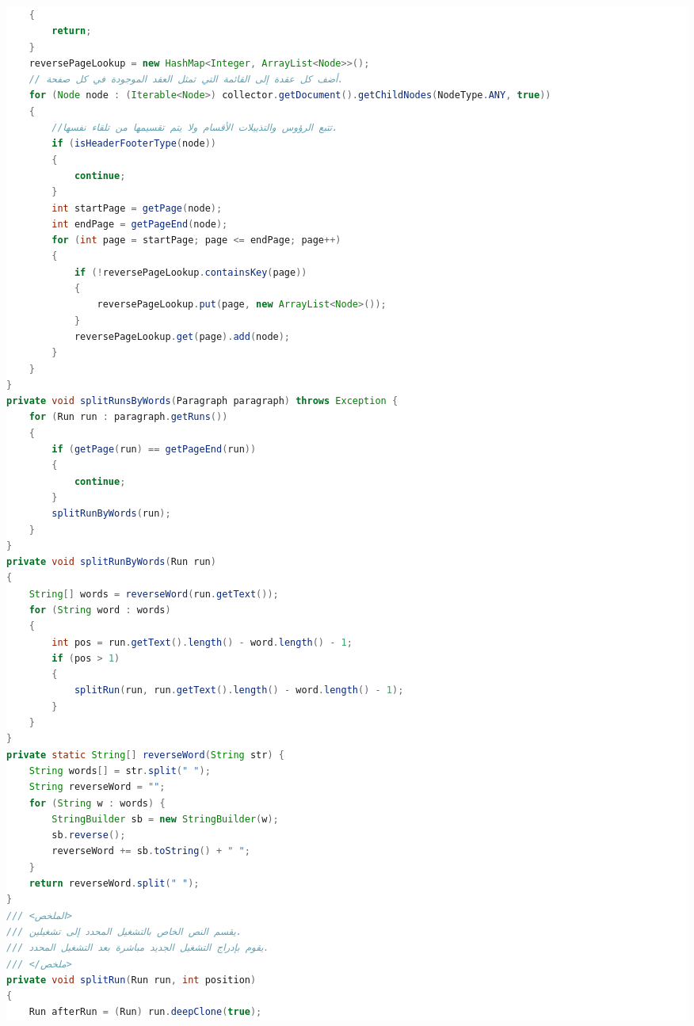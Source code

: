 ```java
	{
		return;
	}
	reversePageLookup = new HashMap<Integer, ArrayList<Node>>();
	// أضف كل عقدة إلى القائمة التي تمثل العقد الموجودة في كل صفحة.
	for (Node node : (Iterable<Node>) collector.getDocument().getChildNodes(NodeType.ANY, true))
	{
		//تتبع الرؤوس والتذييلات الأقسام ولا يتم تقسيمها من تلقاء نفسها.
		if (isHeaderFooterType(node))
		{
			continue;
		}
		int startPage = getPage(node);
		int endPage = getPageEnd(node);
		for (int page = startPage; page <= endPage; page++)
		{
			if (!reversePageLookup.containsKey(page))
			{
				reversePageLookup.put(page, new ArrayList<Node>());
			}
			reversePageLookup.get(page).add(node);
		}
	}
}
private void splitRunsByWords(Paragraph paragraph) throws Exception {
	for (Run run : paragraph.getRuns())
	{
		if (getPage(run) == getPageEnd(run))
		{
			continue;
		}
		splitRunByWords(run);
	}
}
private void splitRunByWords(Run run)
{
	String[] words = reverseWord(run.getText());
	for (String word : words)
	{
		int pos = run.getText().length() - word.length() - 1;
		if (pos > 1)
		{
			splitRun(run, run.getText().length() - word.length() - 1);
		}
	}
}
private static String[] reverseWord(String str) {
	String words[] = str.split(" ");
	String reverseWord = "";
	for (String w : words) {
		StringBuilder sb = new StringBuilder(w);
		sb.reverse();
		reverseWord += sb.toString() + " ";
	}
	return reverseWord.split(" ");
}
/// <الملخص>
/// يقسم النص الخاص بالتشغيل المحدد إلى تشغيلين.
/// يقوم بإدراج التشغيل الجديد مباشرة بعد التشغيل المحدد.
/// </ملخص>
private void splitRun(Run run, int position)
{
	Run afterRun = (Run) run.deepClone(true);
```